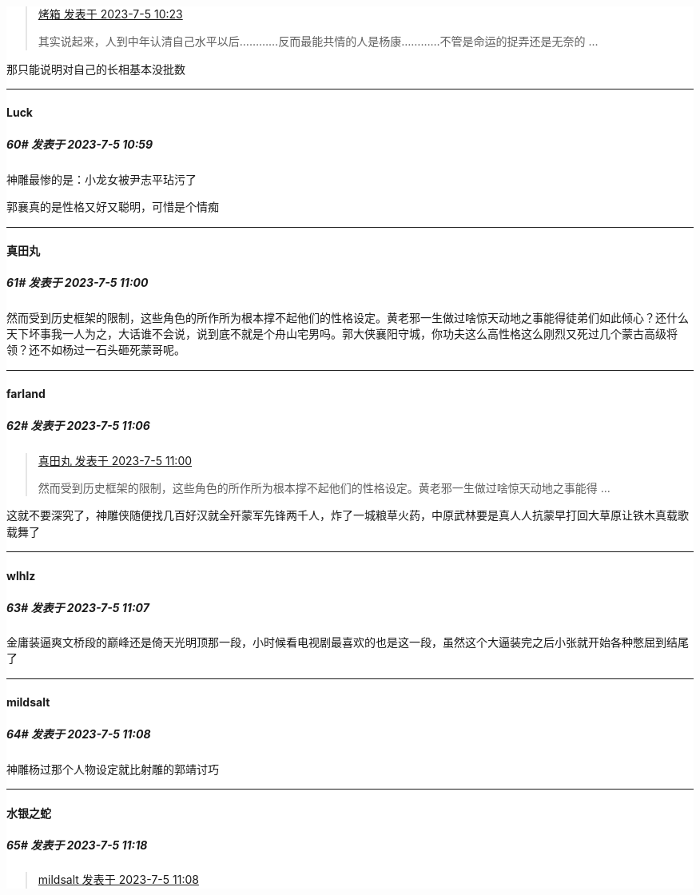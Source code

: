 <blockquote><a href="httphttps://bbs.saraba1st.com/2b/forum.php?mod=redirect&amp;goto=findpost&amp;pid=61554393&amp;ptid=2143049" target="_blank">烤箱 发表于 2023-7-5 10:23</a>

其实说起来，人到中年认清自己水平以后…………反而最能共情的人是杨康…………不管是命运的捉弄还是无奈的 ...</blockquote>
那只能说明对自己的长相基本没批数

*****

####  Luck  
##### 60#       发表于 2023-7-5 10:59

神雕最惨的是：小龙女被尹志平玷污了

郭襄真的是性格又好又聪明，可惜是个情痴


*****

####  真田丸  
##### 61#       发表于 2023-7-5 11:00

然而受到历史框架的限制，这些角色的所作所为根本撑不起他们的性格设定。黄老邪一生做过啥惊天动地之事能得徒弟们如此倾心？还什么天下坏事我一人为之，大话谁不会说，说到底不就是个舟山宅男吗。郭大侠襄阳守城，你功夫这么高性格这么刚烈又死过几个蒙古高级将领？还不如杨过一石头砸死蒙哥呢。

*****

####  farland  
##### 62#       发表于 2023-7-5 11:06

<blockquote><a href="httphttps://bbs.saraba1st.com/2b/forum.php?mod=redirect&amp;goto=findpost&amp;pid=61554933&amp;ptid=2143049" target="_blank">真田丸 发表于 2023-7-5 11:00</a>

然而受到历史框架的限制，这些角色的所作所为根本撑不起他们的性格设定。黄老邪一生做过啥惊天动地之事能得 ...</blockquote>
这就不要深究了，神雕侠随便找几百好汉就全歼蒙军先锋两千人，炸了一城粮草火药，中原武林要是真人人抗蒙早打回大草原让铁木真载歌载舞了

*****

####  wlhlz  
##### 63#       发表于 2023-7-5 11:07

金庸装逼爽文桥段的巅峰还是倚天光明顶那一段，小时候看电视剧最喜欢的也是这一段，虽然这个大逼装完之后小张就开始各种憋屈到结尾了

*****

####  mildsalt  
##### 64#       发表于 2023-7-5 11:08

神雕杨过那个人物设定就比射雕的郭靖讨巧


*****

####  水银之蛇  
##### 65#       发表于 2023-7-5 11:18

<blockquote><a href="httphttps://bbs.saraba1st.com/2b/forum.php?mod=redirect&amp;goto=findpost&amp;pid=61555067&amp;ptid=2143049" target="_blank">mildsalt 发表于 2023-7-5 11:08</a>

